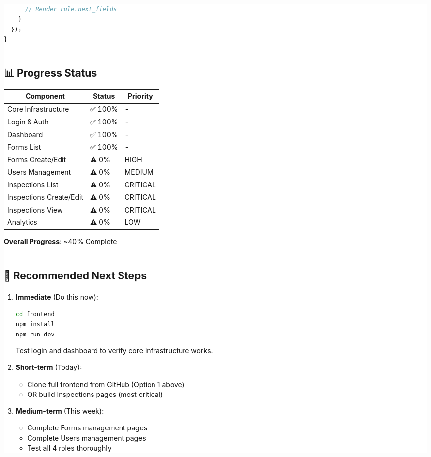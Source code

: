 ```typescript
      // Render rule.next_fields
    }
  });
}
```

---

## 📊 Progress Status

| Component | Status | Priority |
|-----------|--------|----------|
| Core Infrastructure | ✅ 100% | - |
| Login & Auth | ✅ 100% | - |
| Dashboard | ✅ 100% | - |
| Forms List | ✅ 100% | - |
| Forms Create/Edit | ⚠️ 0% | HIGH |
| Users Management | ⚠️ 0% | MEDIUM |
| Inspections List | ⚠️ 0% | CRITICAL |
| Inspections Create/Edit | ⚠️ 0% | CRITICAL |
| Inspections View | ⚠️ 0% | CRITICAL |
| Analytics | ⚠️ 0% | LOW |

**Overall Progress**: ~40% Complete

---

## 🎯 Recommended Next Steps

1. **Immediate** (Do this now):
   ```bash
   cd frontend
   npm install
   npm run dev
   ```
   Test login and dashboard to verify core infrastructure works.

2. **Short-term** (Today):
   - Clone full frontend from GitHub (Option 1 above)
   - OR build Inspections pages (most critical)

3. **Medium-term** (This week):
   - Complete Forms management pages
   - Complete Users management pages
   - Test all 4 roles thoroughly

